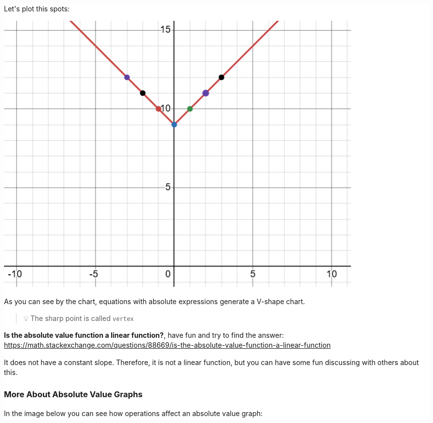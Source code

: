 Let's plot this spots:

![abs_x_abs_plus_9_equals_y.png](../media/img/abs_x_abs_plus_9_equals_y.png)

As you can see by the chart, equations with absolute expressions generate a V-shape chart.

>💡 The sharp point is called `vertex`

**Is the absolute value function a linear function?**, have fun and try to find the answer: https://math.stackexchange.com/questions/88669/is-the-absolute-value-function-a-linear-function

It does not have a constant slope. Therefore, it is not a linear function, but you can have some fun discussing with others about this.

### More About Absolute Value Graphs

In the image below you can see how operations affect an absolute value graph:
